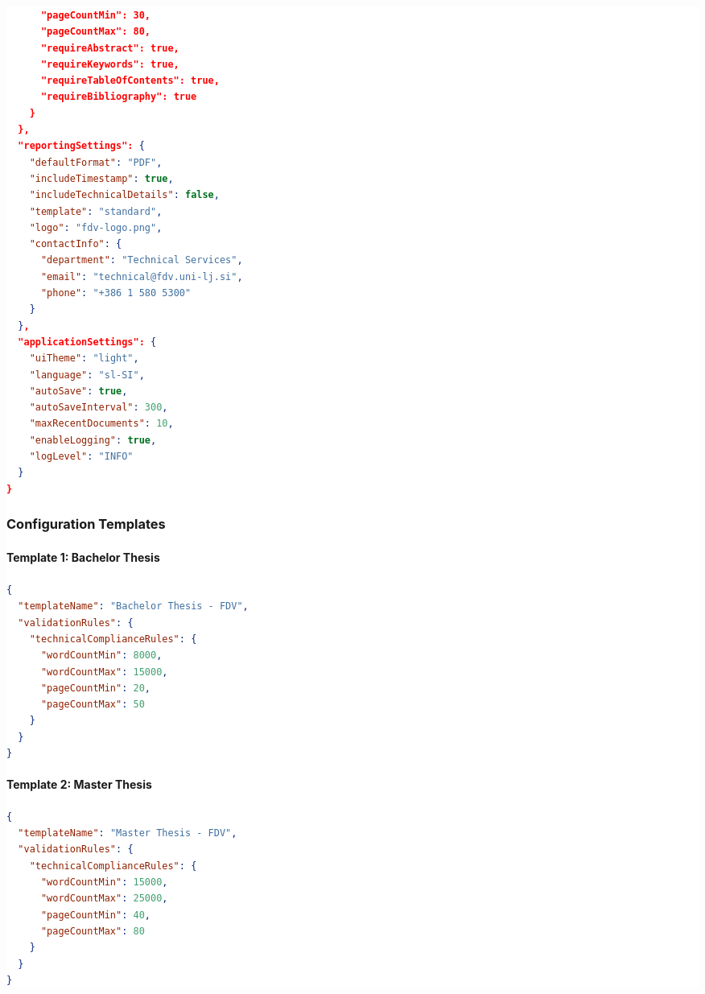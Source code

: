 ```json
      "pageCountMin": 30,
      "pageCountMax": 80,
      "requireAbstract": true,
      "requireKeywords": true,
      "requireTableOfContents": true,
      "requireBibliography": true
    }
  },
  "reportingSettings": {
    "defaultFormat": "PDF",
    "includeTimestamp": true,
    "includeTechnicalDetails": false,
    "template": "standard",
    "logo": "fdv-logo.png",
    "contactInfo": {
      "department": "Technical Services",
      "email": "technical@fdv.uni-lj.si",
      "phone": "+386 1 580 5300"
    }
  },
  "applicationSettings": {
    "uiTheme": "light",
    "language": "sl-SI",
    "autoSave": true,
    "autoSaveInterval": 300,
    "maxRecentDocuments": 10,
    "enableLogging": true,
    "logLevel": "INFO"
  }
}
```

### Configuration Templates

#### **Template 1: Bachelor Thesis**
```json
{
  "templateName": "Bachelor Thesis - FDV",
  "validationRules": {
    "technicalComplianceRules": {
      "wordCountMin": 8000,
      "wordCountMax": 15000,
      "pageCountMin": 20,
      "pageCountMax": 50
    }
  }
}
```

#### **Template 2: Master Thesis**
```json
{
  "templateName": "Master Thesis - FDV", 
  "validationRules": {
    "technicalComplianceRules": {
      "wordCountMin": 15000,
      "wordCountMax": 25000,
      "pageCountMin": 40,
      "pageCountMax": 80
    }
  }
}
```
